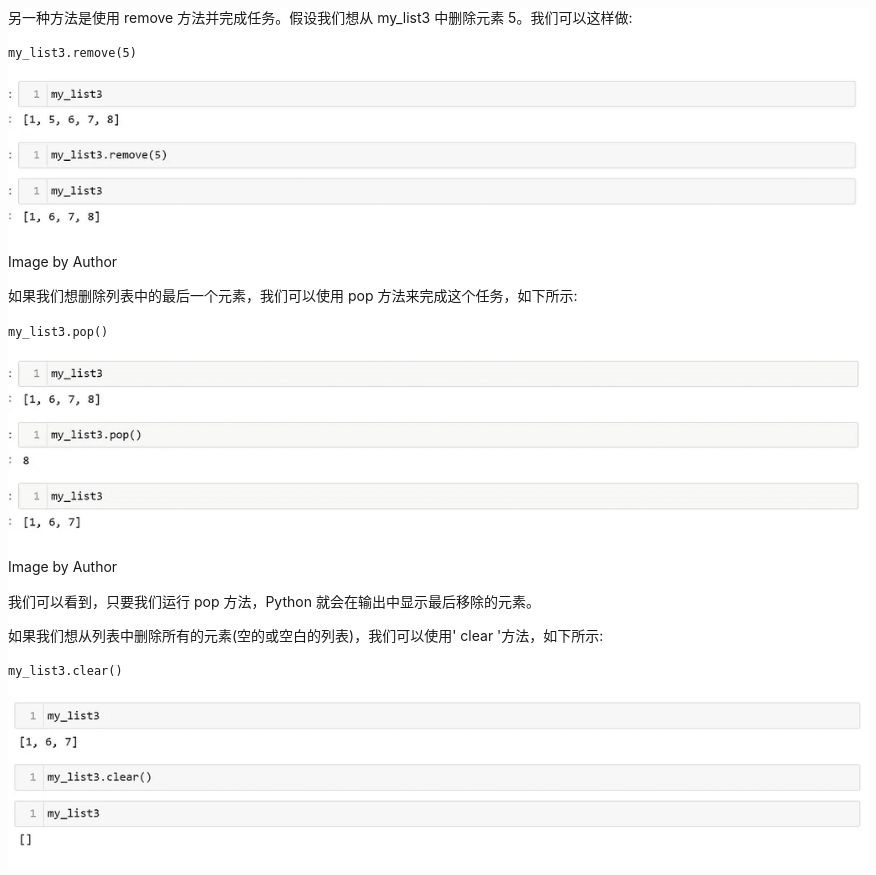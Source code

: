 另一种方法是使用 remove 方法并完成任务。假设我们想从 my_list3 中删除元素 5。我们可以这样做:

```
my_list3.remove(5)
```

![](img/77311add086dfd4f1e81083be5dbb13a.png)

Image by Author

如果我们想删除列表中的最后一个元素，我们可以使用 pop 方法来完成这个任务，如下所示:

```
my_list3.pop()
```

![](img/0cab073420d077d678e25c96a8613c07.png)

Image by Author

我们可以看到，只要我们运行 pop 方法，Python 就会在输出中显示最后移除的元素。

如果我们想从列表中删除所有的元素(空的或空白的列表)，我们可以使用' clear '方法，如下所示:

```
my_list3.clear()
```

![](img/5a7a04ec08b894bebdb6748e70c409d1.png)
